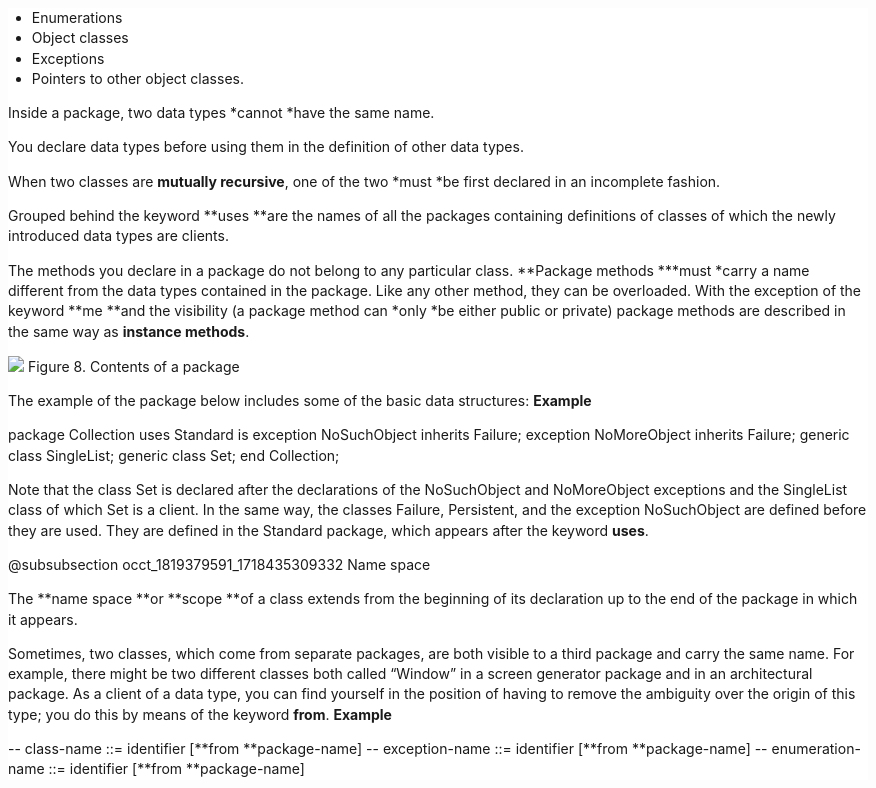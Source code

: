   * Enumerations
  * Object classes
  * Exceptions
  * Pointers to other object  classes.

Inside a package, two  data types *cannot *have the same name. 

You declare data types  before using them in the definition of other data types. 

When two classes are **mutually  recursive**, one of the two *must *be first declared in an incomplete  fashion. 

Grouped behind the  keyword **uses **are the names of all the packages containing definitions of  classes of which the newly introduced data types are clients. 

The methods you declare  in a package do not belong to any particular class. **Package methods ***must  *carry a name different from the data types contained in the package. Like  any other method, they can be overloaded. With the exception of the keyword **me  **and the visibility (a package method can *only *be either public or  private) package methods are described in the same way as **instance methods**. 

![](/devs_guide/cdl/images/cdl_image010.jpg)
Figure 8. Contents of a package 

The example of the  package below includes some of the basic data structures: 
**Example** 

package Collection 
uses 
Standard 
is 
exception NoSuchObject inherits Failure; 
exception NoMoreObject inherits Failure; 
generic class SingleList; 
generic class Set; 
end Collection; 

Note that the class Set  is declared after the declarations of the NoSuchObject and NoMoreObject  exceptions and the SingleList class of which Set is a client. In the same way, the classes Failure, Persistent,  and the exception NoSuchObject are defined before they are used. They are  defined in the Standard package, which appears after the keyword **uses**. 

@subsubsection occt_1819379591_1718435309332    Name space

The **name space **or  **scope **of a class extends from the beginning of its declaration up to the  end of the package in which it appears. 

Sometimes, two classes,  which come from separate packages, are both visible to a third package and  carry the same name. For example, there might be two different classes both  called “Window” in a screen generator package and in an architectural package.  As a client of a data type, you can find yourself in the position of having to  remove the ambiguity over the origin of this type; you do this by means of the  keyword **from**. 
**Example** 

-- class-name ::= 
identifier [**from **package-name] 
-- exception-name ::= 
identifier [**from **package-name] 
-- enumeration-name ::= 
identifier [**from **package-name] 

